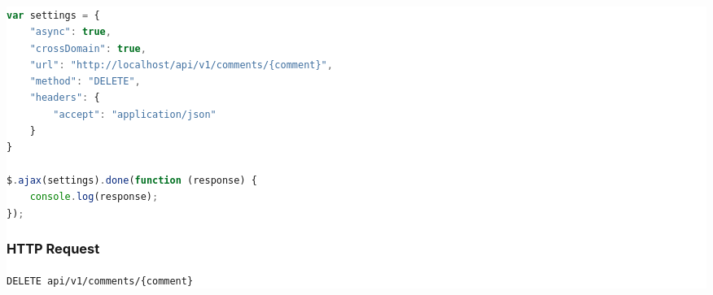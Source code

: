 ```javascript
var settings = {
    "async": true,
    "crossDomain": true,
    "url": "http://localhost/api/v1/comments/{comment}",
    "method": "DELETE",
    "headers": {
        "accept": "application/json"
    }
}

$.ajax(settings).done(function (response) {
    console.log(response);
});
```


### HTTP Request
`DELETE api/v1/comments/{comment}`




